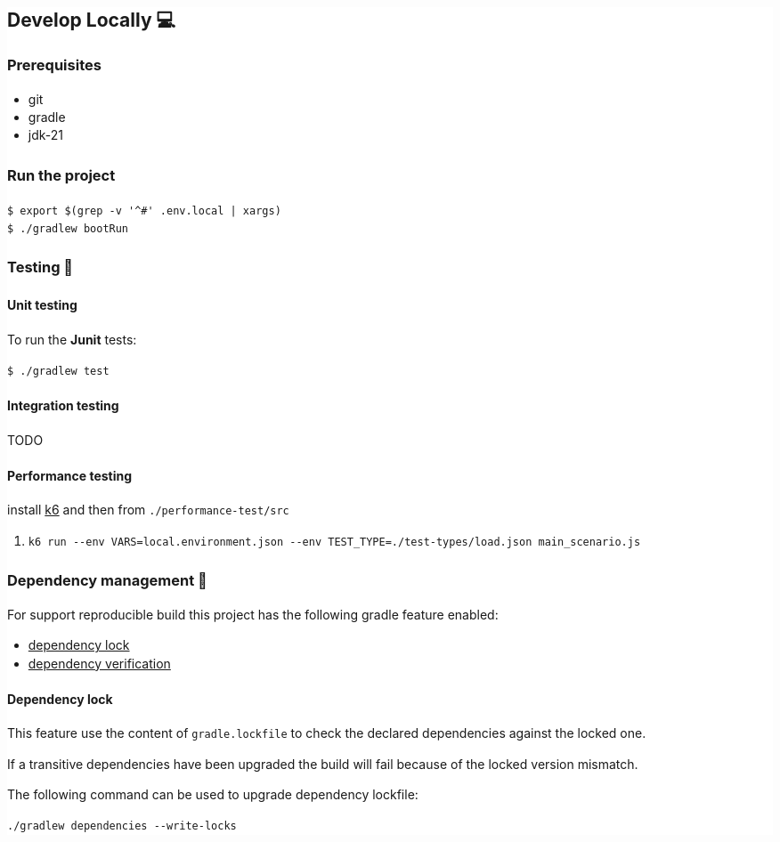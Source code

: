 
## Develop Locally 💻

### Prerequisites

- git
- gradle
- jdk-21

### Run the project

```shell
$ export $(grep -v '^#' .env.local | xargs)
$ ./gradlew bootRun
```

### Testing 🧪

#### Unit testing

To run the **Junit** tests:

```shell
$ ./gradlew test
```

#### Integration testing

TODO

#### Performance testing

install [k6](https://k6.io/) and then from `./performance-test/src`

1. `k6 run --env VARS=local.environment.json --env TEST_TYPE=./test-types/load.json main_scenario.js`

### Dependency management 🔧

For support reproducible build this project has the following gradle feature enabled:

- [dependency lock](https://docs.gradle.org/8.1/userguide/dependency_locking.html)
- [dependency verification](https://docs.gradle.org/8.1/userguide/dependency_verification.html)

#### Dependency lock

This feature use the content of `gradle.lockfile` to check the declared dependencies against the locked one.

If a transitive dependencies have been upgraded the build will fail because of the locked version mismatch.

The following command can be used to upgrade dependency lockfile:

```shell
./gradlew dependencies --write-locks 
```
